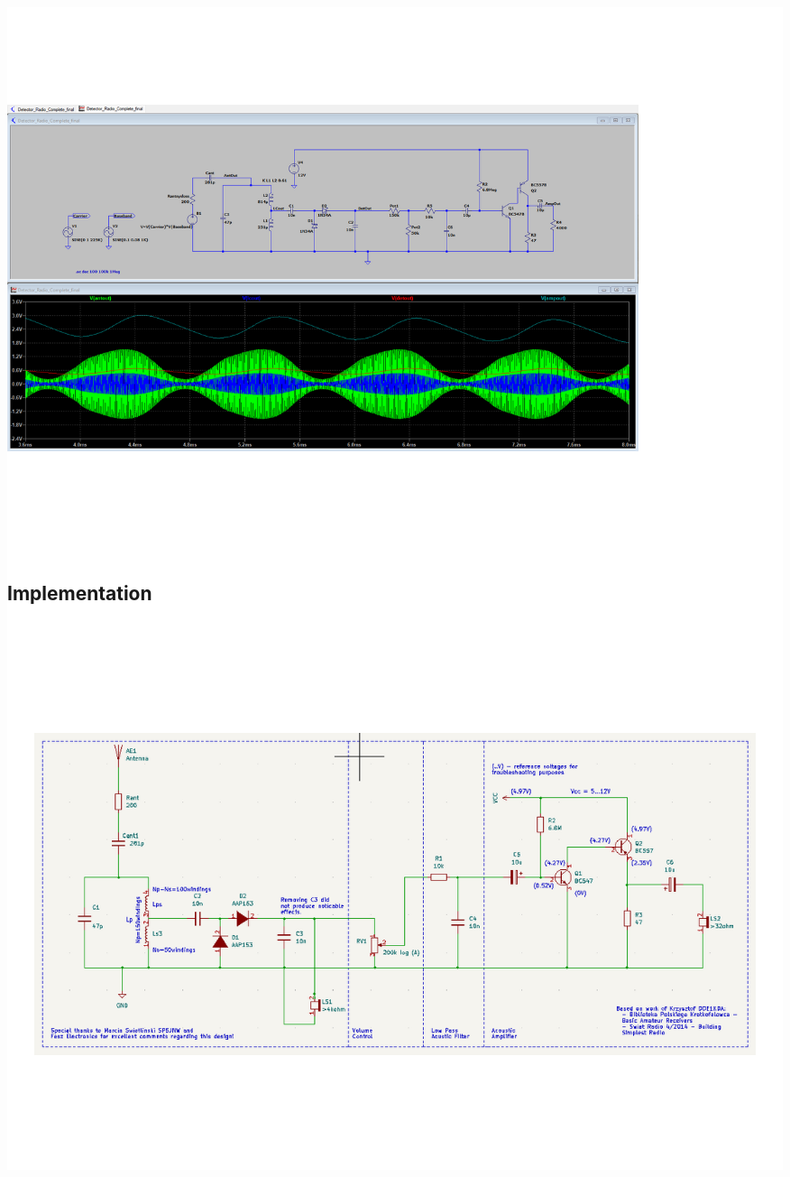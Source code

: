 <img src="./sim/CopleteCrystalRadioSiimulation.png" width="700" height="600"/>
</p>

## Implementation

<p align="center">
<img src="./img/Drawings/Detector_Radio_With_Amp_Stage.png" width="800" height="600"/>
</p>
